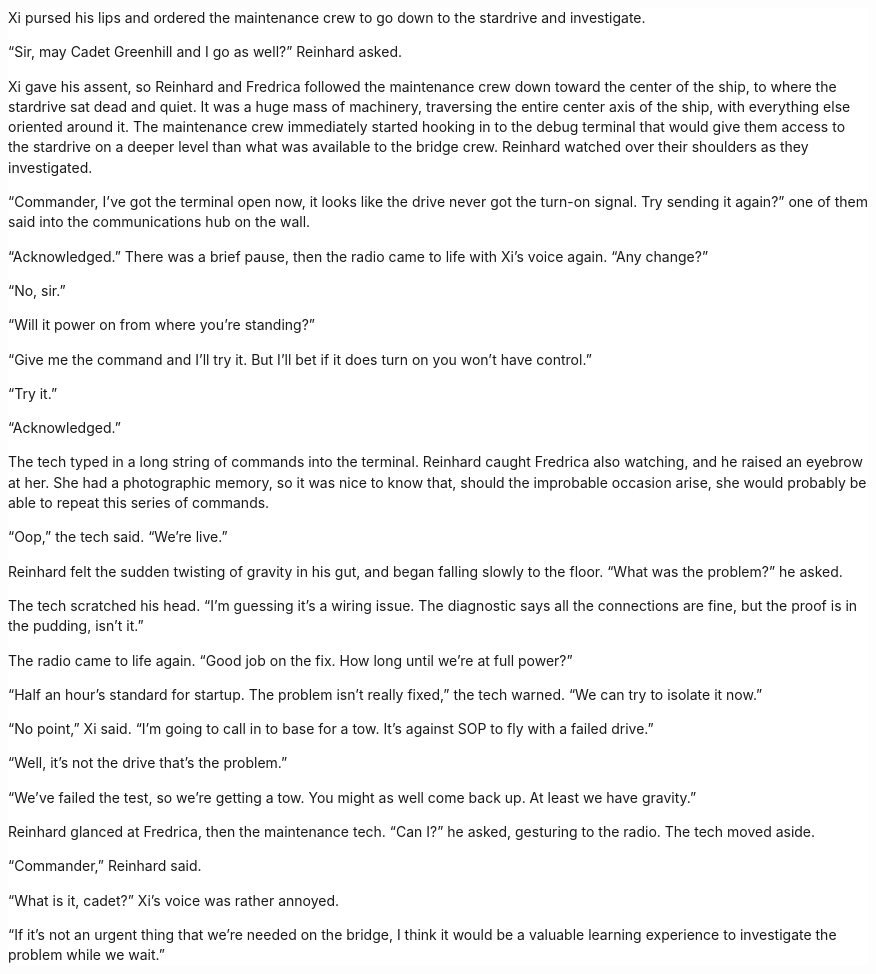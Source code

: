 Xi pursed his lips and ordered the maintenance crew to go down to the stardrive and investigate\.

“Sir, may Cadet Greenhill and I go as well?” Reinhard asked\.

Xi gave his assent, so Reinhard and Fredrica followed the maintenance crew down toward the center of the ship, to where the stardrive sat dead and quiet\. It was a huge mass of machinery, traversing the entire center axis of the ship, with everything else oriented around it\. The maintenance crew immediately started hooking in to the debug terminal that would give them access to the stardrive on a deeper level than what was available to the bridge crew\. Reinhard watched over their shoulders as they investigated\.

“Commander, I’ve got the terminal open now, it looks like the drive never got the turn\-on signal\. Try sending it again?” one of them said into the communications hub on the wall\.

“Acknowledged\.” There was a brief pause, then the radio came to life with Xi’s voice again\. “Any change?”

“No, sir\.”

“Will it power on from where you’re standing?”

“Give me the command and I’ll try it\. But I’ll bet if it does turn on you won’t have control\.”

“Try it\.”

“Acknowledged\.”

The tech typed in a long string of commands into the terminal\. Reinhard caught Fredrica also watching, and he raised an eyebrow at her\. She had a photographic memory, so it was nice to know that, should the improbable occasion arise, she would probably be able to repeat this series of commands\.

“Oop,” the tech said\. “We’re live\.”

Reinhard felt the sudden twisting of gravity in his gut, and began falling slowly to the floor\. “What was the problem?” he asked\.

The tech scratched his head\. “I’m guessing it’s a wiring issue\. The diagnostic says all the connections are fine, but the proof is in the pudding, isn’t it\.”

The radio came to life again\. “Good job on the fix\. How long until we’re at full power?”

“Half an hour’s standard for startup\. The problem isn’t really fixed,” the tech warned\. “We can try to isolate it now\.”

“No point,” Xi said\. “I’m going to call in to base for a tow\. It’s against SOP to fly with a failed drive\.”

“Well, it’s not the drive that’s the problem\.”

“We’ve failed the test, so we’re getting a tow\. You might as well come back up\. At least we have gravity\.”

Reinhard glanced at Fredrica, then the maintenance tech\. “Can I?” he asked, gesturing to the radio\. The tech moved aside\.

“Commander,” Reinhard said\.

“What is it, cadet?” Xi’s voice was rather annoyed\.

“If it’s not an urgent thing that we’re needed on the bridge, I think it would be a valuable learning experience to investigate the problem while we wait\.”

